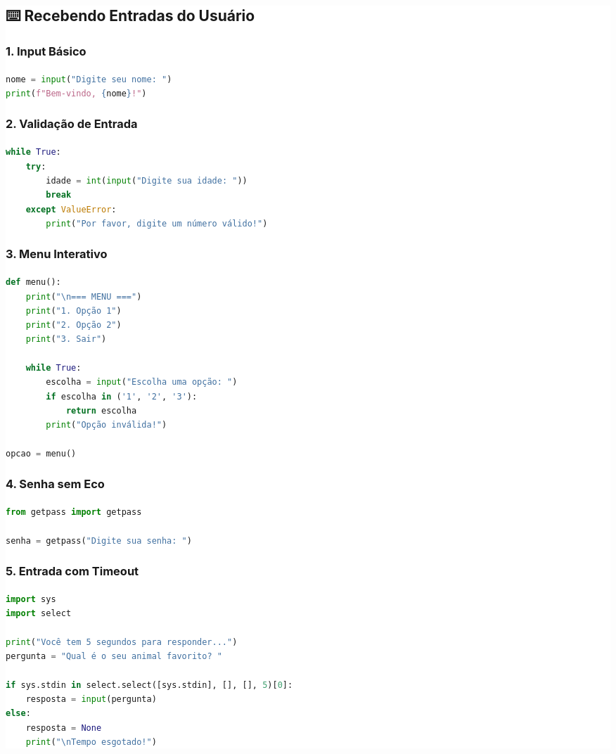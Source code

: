 ## ⌨️ Recebendo Entradas do Usuário

### 1. Input Básico
```python
nome = input("Digite seu nome: ")
print(f"Bem-vindo, {nome}!")
```

### 2. Validação de Entrada
```python
while True:
    try:
        idade = int(input("Digite sua idade: "))
        break
    except ValueError:
        print("Por favor, digite um número válido!")
```

### 3. Menu Interativo
```python
def menu():
    print("\n=== MENU ===")
    print("1. Opção 1")
    print("2. Opção 2")
    print("3. Sair")
    
    while True:
        escolha = input("Escolha uma opção: ")
        if escolha in ('1', '2', '3'):
            return escolha
        print("Opção inválida!")

opcao = menu()
```

### 4. Senha sem Eco
```python
from getpass import getpass

senha = getpass("Digite sua senha: ")
```

### 5. Entrada com Timeout
```python
import sys
import select

print("Você tem 5 segundos para responder...")
pergunta = "Qual é o seu animal favorito? "

if sys.stdin in select.select([sys.stdin], [], [], 5)[0]:
    resposta = input(pergunta)
else:
    resposta = None
    print("\nTempo esgotado!")
```
